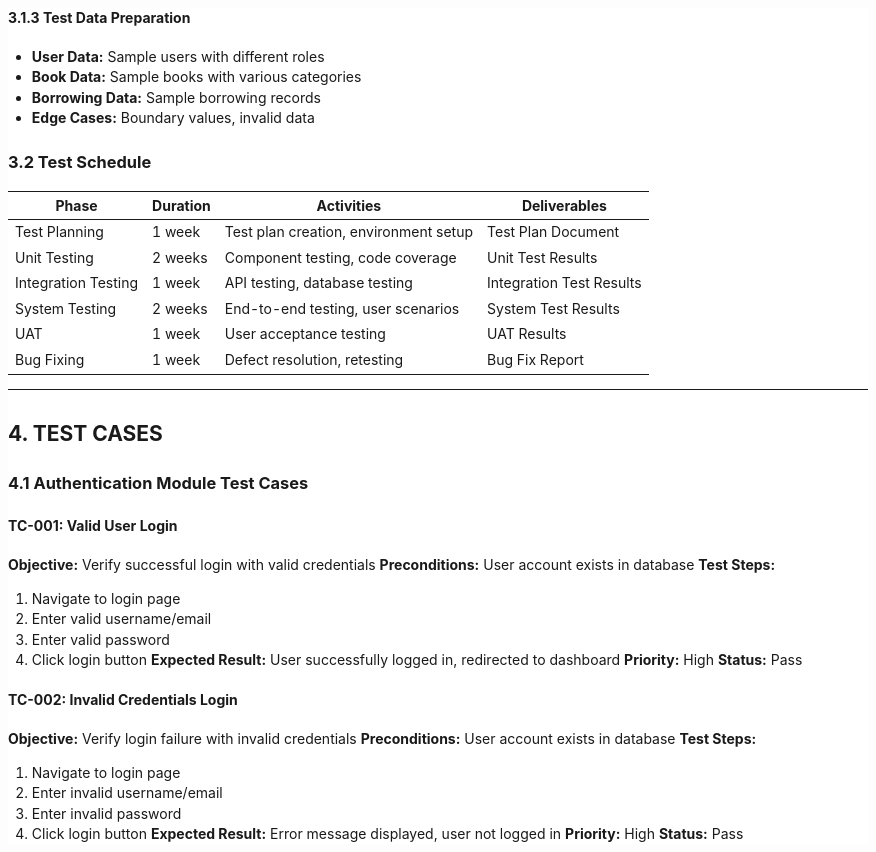 #### 3.1.3 Test Data Preparation
- **User Data:** Sample users with different roles
- **Book Data:** Sample books with various categories
- **Borrowing Data:** Sample borrowing records
- **Edge Cases:** Boundary values, invalid data

### 3.2 Test Schedule

| Phase | Duration | Activities | Deliverables |
|-------|----------|------------|--------------|
| Test Planning | 1 week | Test plan creation, environment setup | Test Plan Document |
| Unit Testing | 2 weeks | Component testing, code coverage | Unit Test Results |
| Integration Testing | 1 week | API testing, database testing | Integration Test Results |
| System Testing | 2 weeks | End-to-end testing, user scenarios | System Test Results |
| UAT | 1 week | User acceptance testing | UAT Results |
| Bug Fixing | 1 week | Defect resolution, retesting | Bug Fix Report |

---

## 4. TEST CASES

### 4.1 Authentication Module Test Cases

#### TC-001: Valid User Login
**Objective:** Verify successful login with valid credentials
**Preconditions:** User account exists in database
**Test Steps:**
1. Navigate to login page
2. Enter valid username/email
3. Enter valid password
4. Click login button
**Expected Result:** User successfully logged in, redirected to dashboard
**Priority:** High
**Status:** Pass

#### TC-002: Invalid Credentials Login
**Objective:** Verify login failure with invalid credentials
**Preconditions:** User account exists in database
**Test Steps:**
1. Navigate to login page
2. Enter invalid username/email
3. Enter invalid password
4. Click login button
**Expected Result:** Error message displayed, user not logged in
**Priority:** High
**Status:** Pass
